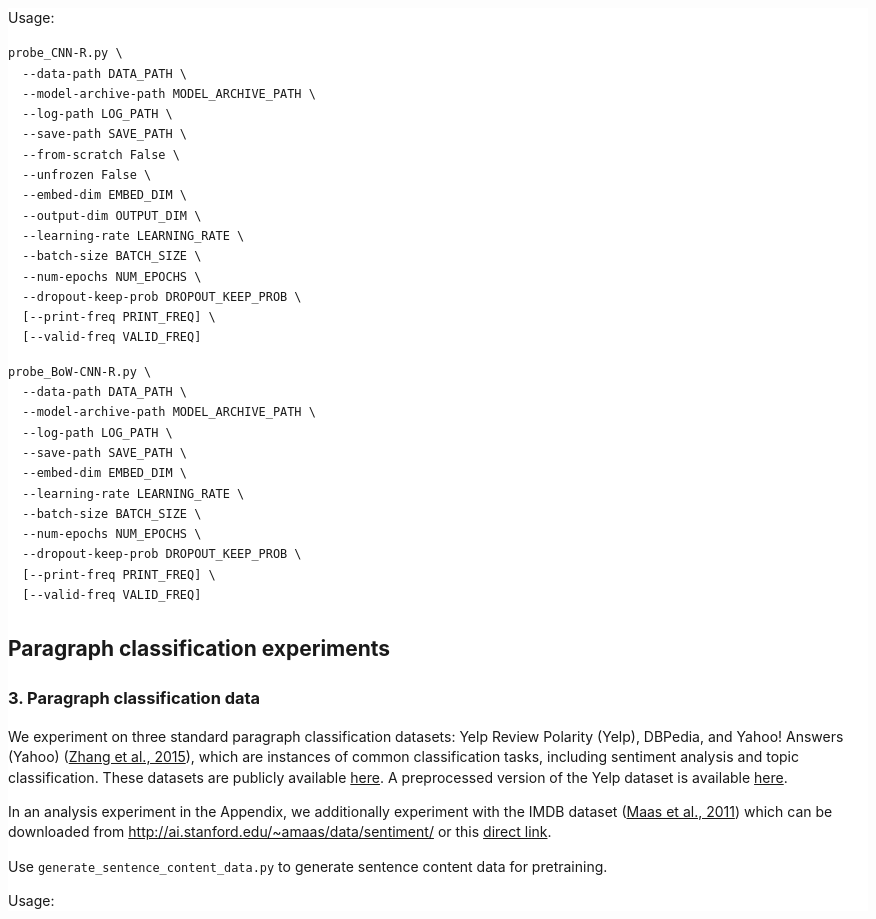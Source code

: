 Usage:

```
probe_CNN-R.py \
  --data-path DATA_PATH \
  --model-archive-path MODEL_ARCHIVE_PATH \
  --log-path LOG_PATH \
  --save-path SAVE_PATH \
  --from-scratch False \
  --unfrozen False \
  --embed-dim EMBED_DIM \
  --output-dim OUTPUT_DIM \
  --learning-rate LEARNING_RATE \
  --batch-size BATCH_SIZE \
  --num-epochs NUM_EPOCHS \
  --dropout-keep-prob DROPOUT_KEEP_PROB \
  [--print-freq PRINT_FREQ] \
  [--valid-freq VALID_FREQ]
```

```
probe_BoW-CNN-R.py \
  --data-path DATA_PATH \
  --model-archive-path MODEL_ARCHIVE_PATH \
  --log-path LOG_PATH \
  --save-path SAVE_PATH \
  --embed-dim EMBED_DIM \
  --learning-rate LEARNING_RATE \
  --batch-size BATCH_SIZE \
  --num-epochs NUM_EPOCHS \
  --dropout-keep-prob DROPOUT_KEEP_PROB \
  [--print-freq PRINT_FREQ] \
  [--valid-freq VALID_FREQ]
```


##  Paragraph classification experiments


### 3. Paragraph classification data

We experiment on three standard paragraph classification datasets: Yelp Review Polarity (Yelp), DBPedia, and Yahoo! Answers (Yahoo) ([Zhang et al., 2015](https://arxiv.org/abs/1509.01626)), which are instances of common classification tasks, including sentiment analysis and topic classification. These datasets are publicly available [here](http://goo.gl/JyCnZq). A preprocessed version of the Yelp dataset is available [here](https://drive.google.com/open?id=1qKos_wB45MzMu7Sn8RdvE6SRVAKCTC6e).

In an analysis experiment in the Appendix, we additionally experiment with the IMDB dataset ([Maas et al., 2011](https://aclweb.org/anthology/papers/P/P11/P11-1015/)) which can be downloaded from  http://ai.stanford.edu/~amaas/data/sentiment/ or this [direct link](http://ai.stanford.edu/~amaas/data/sentiment/aclImdb_v1.tar.gz).

Use `generate_sentence_content_data.py` to generate sentence content data for pretraining.

Usage:
